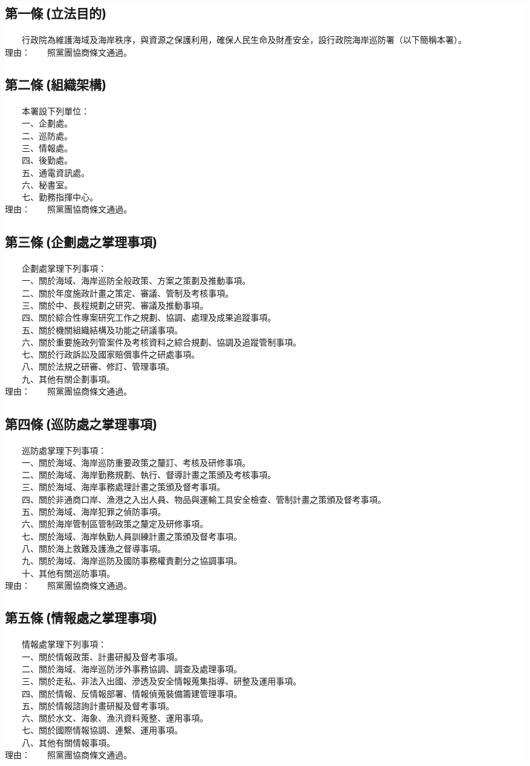 第一條 (立法目的)
-----------------
　　行政院為維護海域及海岸秩序，與資源之保護利用，確保人民生命及財產安全，設行政院海岸巡防署（以下簡稱本署）。  
理由：　　照黨團協商條文通過。

第二條 (組織架構)
-----------------
　　本署設下列單位：  
　　一、企劃處。  
　　二、巡防處。  
　　三、情報處。  
　　四、後勤處。  
　　五、通電資訊處。  
　　六、秘書室。  
　　七、勤務指揮中心。  
理由：　　照黨團協商條文通過。

第三條 (企劃處之掌理事項)
-------------------------
　　企劃處掌理下列事項：  
　　一、關於海域、海岸巡防全般政策、方案之策劃及推動事項。  
　　二、關於年度施政計畫之策定、審議、管制及考核事項。  
　　三、關於中、長程規劃之研究、審議及推動事項。  
　　四、關於綜合性專案研究工作之規劃、協調、處理及成果追蹤事項。  
　　五、關於機關組織結構及功能之研議事項。  
　　六、關於重要施政列管案件及考核資料之綜合規劃、協調及追蹤管制事項。  
　　七、關於行政訴訟及國家賠償事件之研處事項。  
　　八、關於法規之研審、修訂、管理事項。  
　　九、其他有關企劃事項。  
理由：　　照黨團協商條文通過。

第四條 (巡防處之掌理事項)
-------------------------
　　巡防處掌理下列事項：  
　　一、關於海域、海岸巡防重要政策之釐訂、考核及研修事項。  
　　二、關於海域、海岸勤務規劃、執行、督導計畫之策頒及考核事項。  
　　三、關於海域、海岸事務處理計畫之策頒及督考事項。  
　　四、關於非通商口岸、漁港之入出人員、物品與運輸工具安全檢查、管制計畫之策頒及督考事項。  
　　五、關於海域、海岸犯罪之偵防事項。  
　　六、關於海岸管制區管制政策之釐定及研修事項。  
　　七、關於海域、海岸執勤人員訓練計畫之策頒及督考事項。  
　　八、關於海上救難及護漁之督導事項。  
　　九、關於海域、海岸巡防及國防事務權責劃分之協調事項。  
　　十、其他有關巡防事項。  
理由：　　照黨團協商條文通過。

第五條 (情報處之掌理事項)
-------------------------
　　情報處掌理下列事項：  
　　一、關於情報政策、計畫研擬及督考事項。  
　　二、關於海域、海岸巡防涉外事務協調、調查及處理事項。  
　　三、關於走私、非法入出國、滲透及安全情報蒐集指導、研整及運用事項。  
　　四、關於情報、反情報部署、情報偵蒐裝備籌建管理事項。  
　　五、關於情報諮詢計畫研擬及督考事項。  
　　六、關於水文、海象、漁汛資料蒐整、運用事項。  
　　七、關於國際情報協調、連繫、運用事項。  
　　八、其他有關情報事項。  
理由：　　照黨團協商條文通過。
